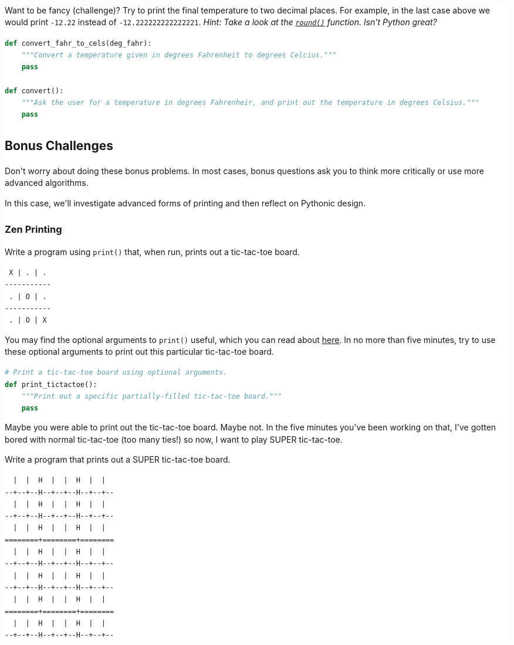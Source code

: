 Want to be fancy (challenge)? Try to print the final temperature to two decimal places. For example, in the last case above we would print `-12.22` instead of `-12.222222222222221`. *Hint: Take a look at the [`round()`](https://docs.python.org/3/library/functions.html#round) function. Isn't Python great?*


```python
def convert_fahr_to_cels(deg_fahr):
    """Convert a temperature given in degrees Fahrenheit to degrees Celcius."""
    pass

def convert():
    """Ask the user for a temperature in degrees Fahrenheir, and print out the temperature in degrees Celsius."""
    pass
```

## Bonus Challenges

Don't worry about doing these bonus problems. In most cases, bonus questions ask you to think more critically or use more advanced algorithms.

In this case, we'll investigate advanced forms of printing and then reflect on Pythonic design.

### Zen Printing

Write a program using `print()` that, when run, prints out a tic-tac-toe board.

```
 X | . | . 
-----------
 . | O | . 
-----------
 . | O | X 
```

You may find the optional arguments to `print()` useful, which you can read about [here](https://docs.python.org/3/library/functions.html#print). In no more than five minutes, try to use these optional arguments to print out this particular tic-tac-toe board.


```python
# Print a tic-tac-toe board using optional arguments.
def print_tictactoe():
    """Print out a specific partially-filled tic-tac-toe board."""
    pass
```

Maybe you were able to print out the tic-tac-toe board. Maybe not. In the five minutes you've been working on that, I've gotten bored with normal tic-tac-toe (too many ties!) so now, I want to play SUPER tic-tac-toe.

Write a program that prints out a SUPER tic-tac-toe board.

```
  |  |  H  |  |  H  |  |  
--+--+--H--+--+--H--+--+--
  |  |  H  |  |  H  |  |  
--+--+--H--+--+--H--+--+--
  |  |  H  |  |  H  |  |  
========+========+========
  |  |  H  |  |  H  |  |  
--+--+--H--+--+--H--+--+--
  |  |  H  |  |  H  |  |  
--+--+--H--+--+--H--+--+--
  |  |  H  |  |  H  |  |  
========+========+========
  |  |  H  |  |  H  |  |  
--+--+--H--+--+--H--+--+--
```